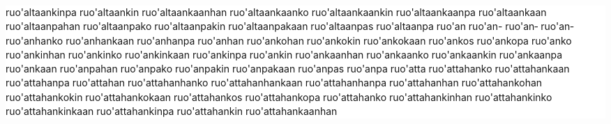ruo'altaankinpa
ruo'altaankin
ruo'altaankaanhan
ruo'altaankaanko
ruo'altaankaankin
ruo'altaankaanpa
ruo'altaankaan
ruo'altaanpahan
ruo'altaanpako
ruo'altaanpakin
ruo'altaanpakaan
ruo'altaanpas
ruo'altaanpa
ruo'an
ruo'an-
ruo'an‐
ruo'an‑
ruo'anhanko
ruo'anhankaan
ruo'anhanpa
ruo'anhan
ruo'ankohan
ruo'ankokin
ruo'ankokaan
ruo'ankos
ruo'ankopa
ruo'anko
ruo'ankinhan
ruo'ankinko
ruo'ankinkaan
ruo'ankinpa
ruo'ankin
ruo'ankaanhan
ruo'ankaanko
ruo'ankaankin
ruo'ankaanpa
ruo'ankaan
ruo'anpahan
ruo'anpako
ruo'anpakin
ruo'anpakaan
ruo'anpas
ruo'anpa
ruo'atta
ruo'attahanko
ruo'attahankaan
ruo'attahanpa
ruo'attahan
ruo'attahanhanko
ruo'attahanhankaan
ruo'attahanhanpa
ruo'attahanhan
ruo'attahankohan
ruo'attahankokin
ruo'attahankokaan
ruo'attahankos
ruo'attahankopa
ruo'attahanko
ruo'attahankinhan
ruo'attahankinko
ruo'attahankinkaan
ruo'attahankinpa
ruo'attahankin
ruo'attahankaanhan
